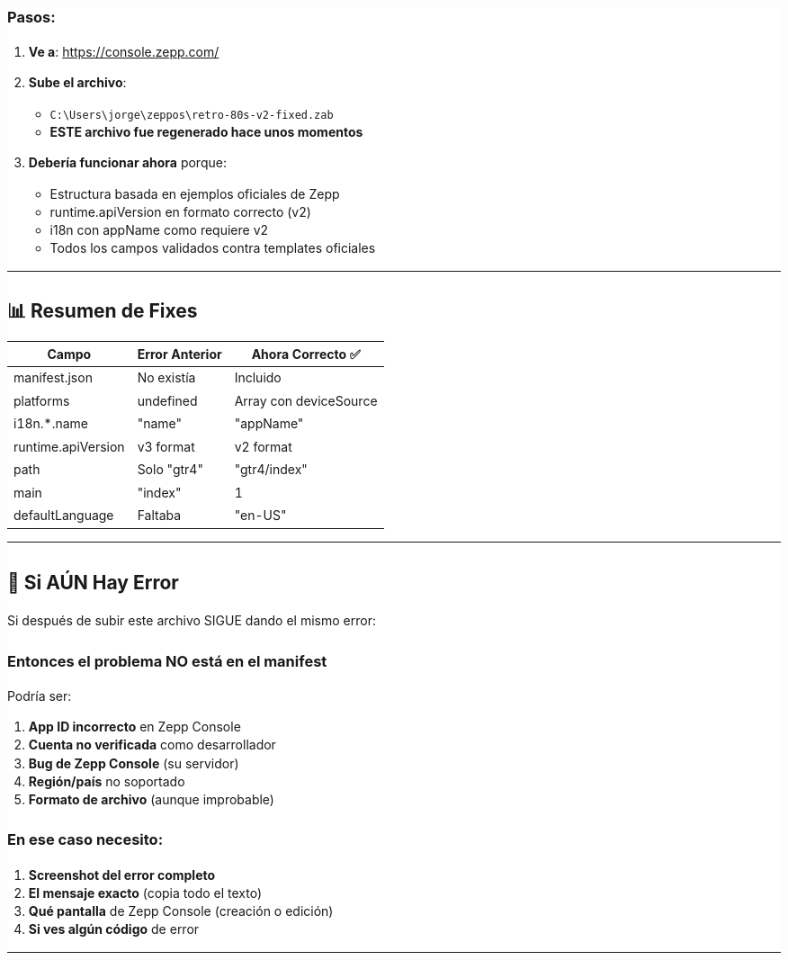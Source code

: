 ### Pasos:

1. **Ve a**: https://console.zepp.com/

2. **Sube el archivo**:
   - `C:\Users\jorge\zeppos\retro-80s-v2-fixed.zab`
   - **ESTE archivo fue regenerado hace unos momentos**

3. **Debería funcionar ahora** porque:
   - Estructura basada en ejemplos oficiales de Zepp
   - runtime.apiVersion en formato correcto (v2)
   - i18n con appName como requiere v2
   - Todos los campos validados contra templates oficiales

---

## 📊 Resumen de Fixes

| Campo | Error Anterior | Ahora Correcto ✅ |
|-------|----------------|-------------------|
| manifest.json | No existía | Incluido |
| platforms | undefined | Array con deviceSource |
| i18n.*.name | "name" | "appName" |
| runtime.apiVersion | v3 format | v2 format |
| path | Solo "gtr4" | "gtr4/index" |
| main | "index" | 1 |
| defaultLanguage | Faltaba | "en-US" |

---

## 🚨 Si AÚN Hay Error

Si después de subir este archivo SIGUE dando el mismo error:

### Entonces el problema NO está en el manifest

Podría ser:
1. **App ID incorrecto** en Zepp Console
2. **Cuenta no verificada** como desarrollador
3. **Bug de Zepp Console** (su servidor)
4. **Región/país** no soportado
5. **Formato de archivo** (aunque improbable)

### En ese caso necesito:
1. **Screenshot del error completo**
2. **El mensaje exacto** (copia todo el texto)
3. **Qué pantalla** de Zepp Console (creación o edición)
4. **Si ves algún código** de error

---